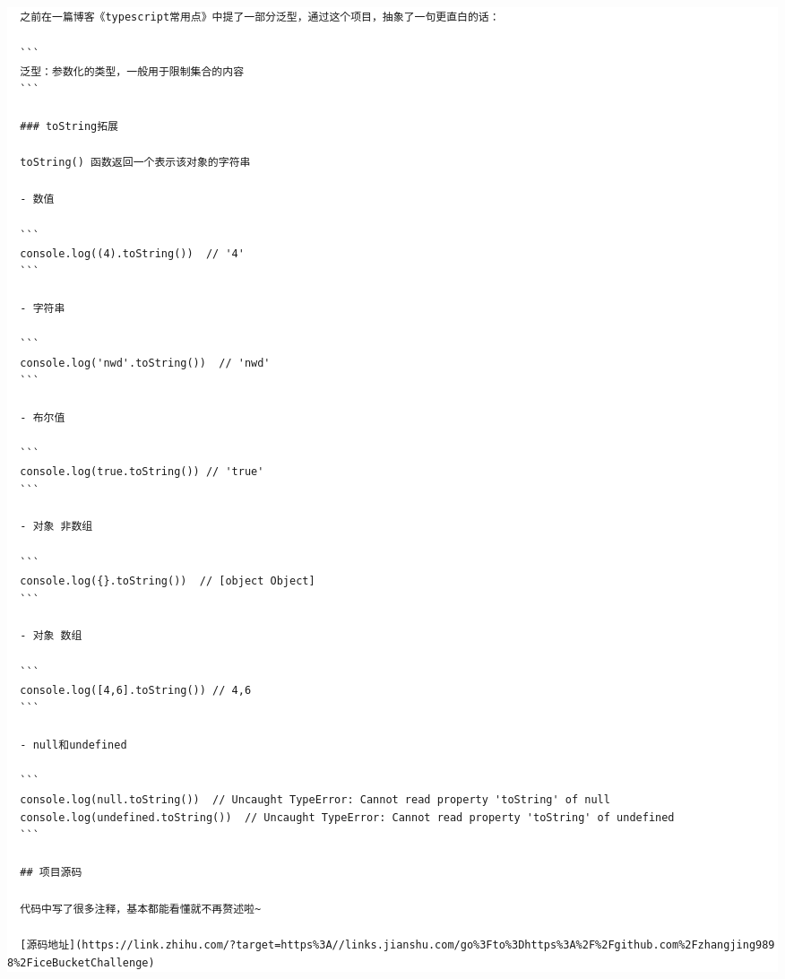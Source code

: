       之前在一篇博客《typescript常用点》中提了一部分泛型，通过这个项目，抽象了一句更直白的话：

      ```
      泛型：参数化的类型，一般用于限制集合的内容
      ```

      ### toString拓展

      toString() 函数返回一个表示该对象的字符串

      - 数值

      ```
      console.log((4).toString())  // '4'
      ```

      - 字符串

      ```
      console.log('nwd'.toString())  // 'nwd'
      ```

      - 布尔值

      ```
      console.log(true.toString()) // 'true'
      ```

      - 对象 非数组

      ```
      console.log({}.toString())  // [object Object]
      ```

      - 对象 数组

      ```
      console.log([4,6].toString()) // 4,6
      ```

      - null和undefined

      ```
      console.log(null.toString())  // Uncaught TypeError: Cannot read property 'toString' of null
      console.log(undefined.toString())  // Uncaught TypeError: Cannot read property 'toString' of undefined
      ```

      ## 项目源码

      代码中写了很多注释，基本都能看懂就不再赘述啦~

      [源码地址](https://link.zhihu.com/?target=https%3A//links.jianshu.com/go%3Fto%3Dhttps%3A%2F%2Fgithub.com%2Fzhangjing9898%2FiceBucketChallenge)

